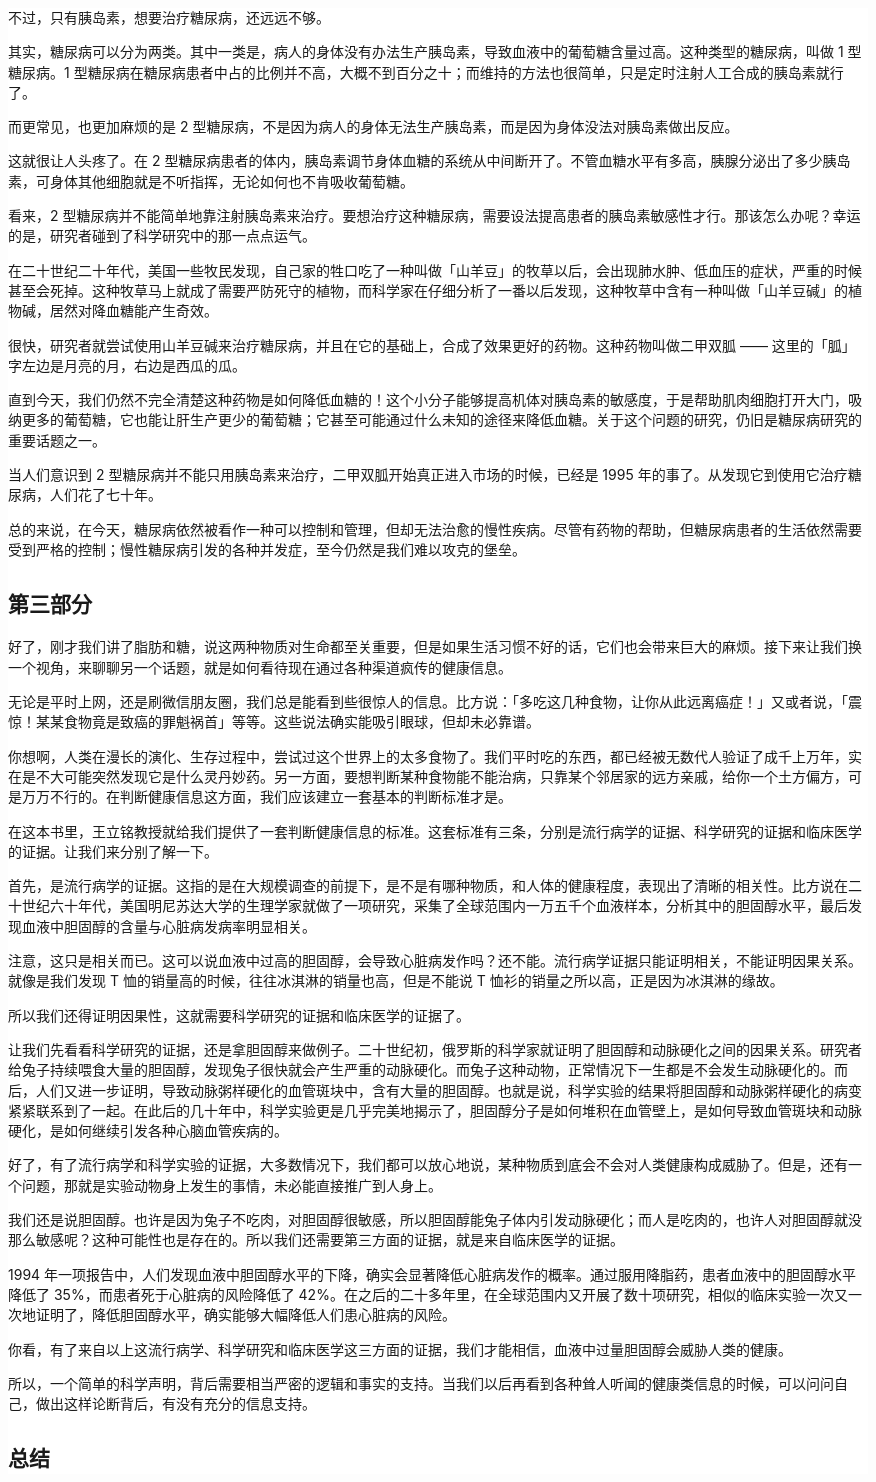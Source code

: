 不过，只有胰岛素，想要治疗糖尿病，还远远不够。

其实，糖尿病可以分为两类。其中一类是，病人的身体没有办法生产胰岛素，导致血液中的葡萄糖含量过高。这种类型的糖尿病，叫做 1 型糖尿病。1 型糖尿病在糖尿病患者中占的比例并不高，大概不到百分之十；而维持的方法也很简单，只是定时注射人工合成的胰岛素就行了。

而更常见，也更加麻烦的是 2 型糖尿病，不是因为病人的身体无法生产胰岛素，而是因为身体没法对胰岛素做出反应。

这就很让人头疼了。在 2 型糖尿病患者的体内，胰岛素调节身体血糖的系统从中间断开了。不管血糖水平有多高，胰腺分泌出了多少胰岛素，可身体其他细胞就是不听指挥，无论如何也不肯吸收葡萄糖。

看来，2 型糖尿病并不能简单地靠注射胰岛素来治疗。要想治疗这种糖尿病，需要设法提高患者的胰岛素敏感性才行。那该怎么办呢？幸运的是，研究者碰到了科学研究中的那一点点运气。

在二十世纪二十年代，美国一些牧民发现，自己家的牲口吃了一种叫做「山羊豆」的牧草以后，会出现肺水肿、低血压的症状，严重的时候甚至会死掉。这种牧草马上就成了需要严防死守的植物，而科学家在仔细分析了一番以后发现，这种牧草中含有一种叫做「山羊豆碱」的植物碱，居然对降血糖能产生奇效。

很快，研究者就尝试使用山羊豆碱来治疗糖尿病，并且在它的基础上，合成了效果更好的药物。这种药物叫做二甲双胍 —— 这里的「胍」字左边是月亮的月，右边是西瓜的瓜。

直到今天，我们仍然不完全清楚这种药物是如何降低血糖的！这个小分子能够提高机体对胰岛素的敏感度，于是帮助肌肉细胞打开大门，吸纳更多的葡萄糖，它也能让肝生产更少的葡萄糖；它甚至可能通过什么未知的途径来降低血糖。关于这个问题的研究，仍旧是糖尿病研究的重要话题之一。

当人们意识到 2 型糖尿病并不能只用胰岛素来治疗，二甲双胍开始真正进入市场的时候，已经是 1995 年的事了。从发现它到使用它治疗糖尿病，人们花了七十年。

总的来说，在今天，糖尿病依然被看作一种可以控制和管理，但却无法治愈的慢性疾病。尽管有药物的帮助，但糖尿病患者的生活依然需要受到严格的控制；慢性糖尿病引发的各种并发症，至今仍然是我们难以攻克的堡垒。

## 第三部分

好了，刚才我们讲了脂肪和糖，说这两种物质对生命都至关重要，但是如果生活习惯不好的话，它们也会带来巨大的麻烦。接下来让我们换一个视角，来聊聊另一个话题，就是如何看待现在通过各种渠道疯传的健康信息。

无论是平时上网，还是刷微信朋友圈，我们总是能看到些很惊人的信息。比方说：「多吃这几种食物，让你从此远离癌症！」又或者说，「震惊！某某食物竟是致癌的罪魁祸首」等等。这些说法确实能吸引眼球，但却未必靠谱。

你想啊，人类在漫长的演化、生存过程中，尝试过这个世界上的太多食物了。我们平时吃的东西，都已经被无数代人验证了成千上万年，实在是不大可能突然发现它是什么灵丹妙药。另一方面，要想判断某种食物能不能治病，只靠某个邻居家的远方亲戚，给你一个土方偏方，可是万万不行的。在判断健康信息这方面，我们应该建立一套基本的判断标准才是。

在这本书里，王立铭教授就给我们提供了一套判断健康信息的标准。这套标准有三条，分别是流行病学的证据、科学研究的证据和临床医学的证据。让我们来分别了解一下。

首先，是流行病学的证据。这指的是在大规模调查的前提下，是不是有哪种物质，和人体的健康程度，表现出了清晰的相关性。比方说在二十世纪六十年代，美国明尼苏达大学的生理学家就做了一项研究，采集了全球范围内一万五千个血液样本，分析其中的胆固醇水平，最后发现血液中胆固醇的含量与心脏病发病率明显相关。

注意，这只是相关而已。这可以说血液中过高的胆固醇，会导致心脏病发作吗？还不能。流行病学证据只能证明相关，不能证明因果关系。就像是我们发现 T 恤的销量高的时候，往往冰淇淋的销量也高，但是不能说 T 恤衫的销量之所以高，正是因为冰淇淋的缘故。

所以我们还得证明因果性，这就需要科学研究的证据和临床医学的证据了。

让我们先看看科学研究的证据，还是拿胆固醇来做例子。二十世纪初，俄罗斯的科学家就证明了胆固醇和动脉硬化之间的因果关系。研究者给兔子持续喂食大量的胆固醇，发现兔子很快就会产生严重的动脉硬化。而兔子这种动物，正常情况下一生都是不会发生动脉硬化的。而后，人们又进一步证明，导致动脉粥样硬化的血管斑块中，含有大量的胆固醇。也就是说，科学实验的结果将胆固醇和动脉粥样硬化的病变紧紧联系到了一起。在此后的几十年中，科学实验更是几乎完美地揭示了，胆固醇分子是如何堆积在血管壁上，是如何导致血管斑块和动脉硬化，是如何继续引发各种心脑血管疾病的。

好了，有了流行病学和科学实验的证据，大多数情况下，我们都可以放心地说，某种物质到底会不会对人类健康构成威胁了。但是，还有一个问题，那就是实验动物身上发生的事情，未必能直接推广到人身上。

我们还是说胆固醇。也许是因为兔子不吃肉，对胆固醇很敏感，所以胆固醇能兔子体内引发动脉硬化；而人是吃肉的，也许人对胆固醇就没那么敏感呢？这种可能性也是存在的。所以我们还需要第三方面的证据，就是来自临床医学的证据。

1994 年一项报告中，人们发现血液中胆固醇水平的下降，确实会显著降低心脏病发作的概率。通过服用降脂药，患者血液中的胆固醇水平降低了 35%，而患者死于心脏病的风险降低了 42%。在之后的二十多年里，在全球范围内又开展了数十项研究，相似的临床实验一次又一次地证明了，降低胆固醇水平，确实能够大幅降低人们患心脏病的风险。

你看，有了来自以上这流行病学、科学研究和临床医学这三方面的证据，我们才能相信，血液中过量胆固醇会威胁人类的健康。

所以，一个简单的科学声明，背后需要相当严密的逻辑和事实的支持。当我们以后再看到各种耸人听闻的健康类信息的时候，可以问问自己，做出这样论断背后，有没有充分的信息支持。

## 总结
